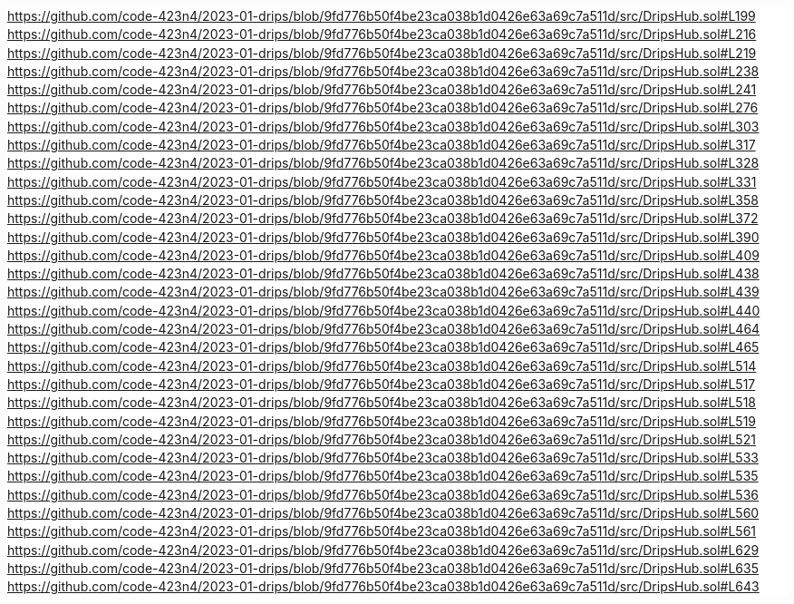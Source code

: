 https://github.com/code-423n4/2023-01-drips/blob/9fd776b50f4be23ca038b1d0426e63a69c7a511d/src/DripsHub.sol#L199
https://github.com/code-423n4/2023-01-drips/blob/9fd776b50f4be23ca038b1d0426e63a69c7a511d/src/DripsHub.sol#L216
https://github.com/code-423n4/2023-01-drips/blob/9fd776b50f4be23ca038b1d0426e63a69c7a511d/src/DripsHub.sol#L219
https://github.com/code-423n4/2023-01-drips/blob/9fd776b50f4be23ca038b1d0426e63a69c7a511d/src/DripsHub.sol#L238
https://github.com/code-423n4/2023-01-drips/blob/9fd776b50f4be23ca038b1d0426e63a69c7a511d/src/DripsHub.sol#L241
https://github.com/code-423n4/2023-01-drips/blob/9fd776b50f4be23ca038b1d0426e63a69c7a511d/src/DripsHub.sol#L276
https://github.com/code-423n4/2023-01-drips/blob/9fd776b50f4be23ca038b1d0426e63a69c7a511d/src/DripsHub.sol#L303
https://github.com/code-423n4/2023-01-drips/blob/9fd776b50f4be23ca038b1d0426e63a69c7a511d/src/DripsHub.sol#L317
https://github.com/code-423n4/2023-01-drips/blob/9fd776b50f4be23ca038b1d0426e63a69c7a511d/src/DripsHub.sol#L328
https://github.com/code-423n4/2023-01-drips/blob/9fd776b50f4be23ca038b1d0426e63a69c7a511d/src/DripsHub.sol#L331
https://github.com/code-423n4/2023-01-drips/blob/9fd776b50f4be23ca038b1d0426e63a69c7a511d/src/DripsHub.sol#L358
https://github.com/code-423n4/2023-01-drips/blob/9fd776b50f4be23ca038b1d0426e63a69c7a511d/src/DripsHub.sol#L372
https://github.com/code-423n4/2023-01-drips/blob/9fd776b50f4be23ca038b1d0426e63a69c7a511d/src/DripsHub.sol#L390
https://github.com/code-423n4/2023-01-drips/blob/9fd776b50f4be23ca038b1d0426e63a69c7a511d/src/DripsHub.sol#L409
https://github.com/code-423n4/2023-01-drips/blob/9fd776b50f4be23ca038b1d0426e63a69c7a511d/src/DripsHub.sol#L438
https://github.com/code-423n4/2023-01-drips/blob/9fd776b50f4be23ca038b1d0426e63a69c7a511d/src/DripsHub.sol#L439
https://github.com/code-423n4/2023-01-drips/blob/9fd776b50f4be23ca038b1d0426e63a69c7a511d/src/DripsHub.sol#L440
https://github.com/code-423n4/2023-01-drips/blob/9fd776b50f4be23ca038b1d0426e63a69c7a511d/src/DripsHub.sol#L464
https://github.com/code-423n4/2023-01-drips/blob/9fd776b50f4be23ca038b1d0426e63a69c7a511d/src/DripsHub.sol#L465
https://github.com/code-423n4/2023-01-drips/blob/9fd776b50f4be23ca038b1d0426e63a69c7a511d/src/DripsHub.sol#L514
https://github.com/code-423n4/2023-01-drips/blob/9fd776b50f4be23ca038b1d0426e63a69c7a511d/src/DripsHub.sol#L517
https://github.com/code-423n4/2023-01-drips/blob/9fd776b50f4be23ca038b1d0426e63a69c7a511d/src/DripsHub.sol#L518
https://github.com/code-423n4/2023-01-drips/blob/9fd776b50f4be23ca038b1d0426e63a69c7a511d/src/DripsHub.sol#L519
https://github.com/code-423n4/2023-01-drips/blob/9fd776b50f4be23ca038b1d0426e63a69c7a511d/src/DripsHub.sol#L521
https://github.com/code-423n4/2023-01-drips/blob/9fd776b50f4be23ca038b1d0426e63a69c7a511d/src/DripsHub.sol#L533
https://github.com/code-423n4/2023-01-drips/blob/9fd776b50f4be23ca038b1d0426e63a69c7a511d/src/DripsHub.sol#L535
https://github.com/code-423n4/2023-01-drips/blob/9fd776b50f4be23ca038b1d0426e63a69c7a511d/src/DripsHub.sol#L536
https://github.com/code-423n4/2023-01-drips/blob/9fd776b50f4be23ca038b1d0426e63a69c7a511d/src/DripsHub.sol#L560
https://github.com/code-423n4/2023-01-drips/blob/9fd776b50f4be23ca038b1d0426e63a69c7a511d/src/DripsHub.sol#L561
https://github.com/code-423n4/2023-01-drips/blob/9fd776b50f4be23ca038b1d0426e63a69c7a511d/src/DripsHub.sol#L629
https://github.com/code-423n4/2023-01-drips/blob/9fd776b50f4be23ca038b1d0426e63a69c7a511d/src/DripsHub.sol#L635
https://github.com/code-423n4/2023-01-drips/blob/9fd776b50f4be23ca038b1d0426e63a69c7a511d/src/DripsHub.sol#L643